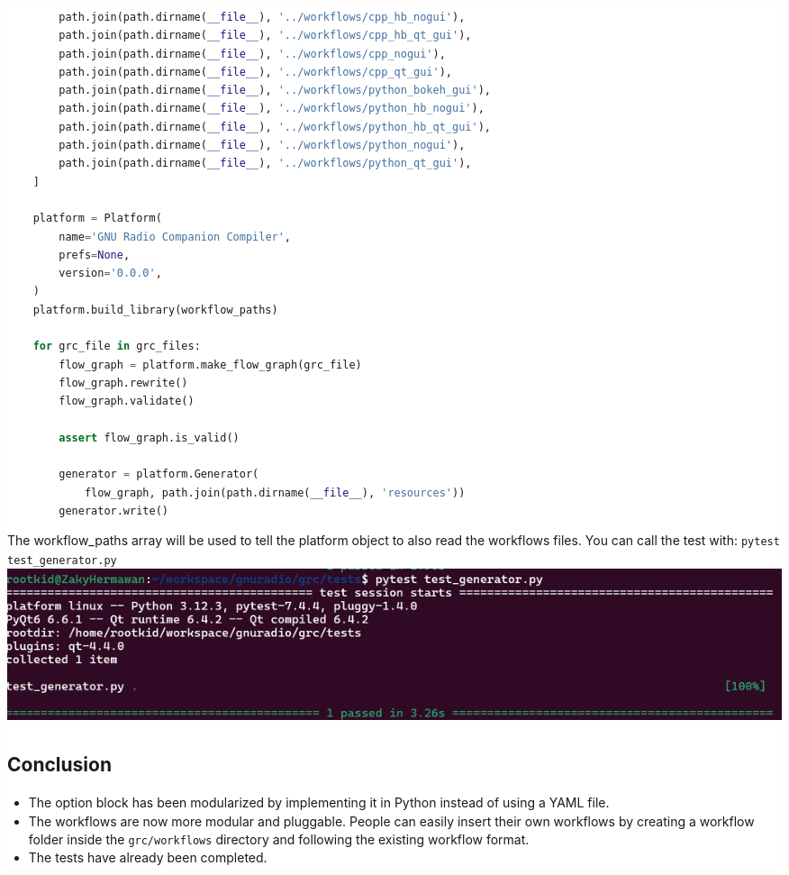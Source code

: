 ```python
        path.join(path.dirname(__file__), '../workflows/cpp_hb_nogui'),
        path.join(path.dirname(__file__), '../workflows/cpp_hb_qt_gui'),
        path.join(path.dirname(__file__), '../workflows/cpp_nogui'),
        path.join(path.dirname(__file__), '../workflows/cpp_qt_gui'),
        path.join(path.dirname(__file__), '../workflows/python_bokeh_gui'),
        path.join(path.dirname(__file__), '../workflows/python_hb_nogui'),
        path.join(path.dirname(__file__), '../workflows/python_hb_qt_gui'),
        path.join(path.dirname(__file__), '../workflows/python_nogui'),
        path.join(path.dirname(__file__), '../workflows/python_qt_gui'),
    ]

    platform = Platform(
        name='GNU Radio Companion Compiler',
        prefs=None,
        version='0.0.0',
    )
    platform.build_library(workflow_paths)

    for grc_file in grc_files:
        flow_graph = platform.make_flow_graph(grc_file)
        flow_graph.rewrite()
        flow_graph.validate()

        assert flow_graph.is_valid()

        generator = platform.Generator(
            flow_graph, path.join(path.dirname(__file__), 'resources'))
        generator.write()
```

The workflow_paths array will be used to tell the platform object to also read the workflows files.
You can call the test with: `pytest test_generator.py`
![test generator](/assets/images/test_generator.png)

## Conclusion
* The option block has been modularized by implementing it in Python instead of using a YAML file.
* The workflows are now more modular and pluggable. People can easily insert their own workflows by creating a workflow folder inside the `grc/workflows` directory and following the existing workflow format.
* The tests have already been completed.
